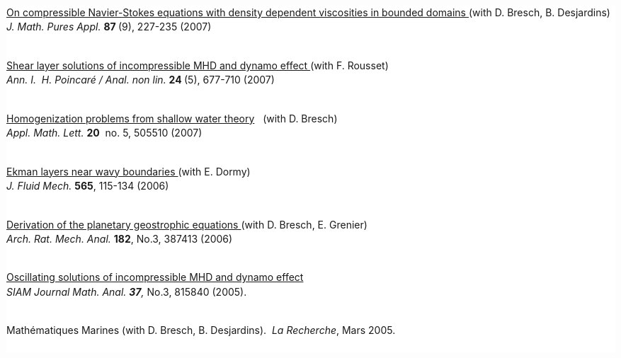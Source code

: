 <a href="/files/bounded_ter.pdf">  On
compressible Navier-Stokes equations with density dependent viscosities
in bounded domains </a>  (with D. Bresch, B. Desjardins)<br>
<span style="font-style: italic;"> J. Math. Pures
Appl.</span> <span style="font-weight: bold;">87</span><span
 style="font-style: italic;"><span style="font-weight: bold;"> </span></span>(9),
227-235 (2007)
<br>
<br>

<a href="/files/ponomarenko5.pdf"> Shear layer solutions of incompressible
MHD and dynamo effect </a>(with F. Rousset)<br><span style="font-style: italic;">
A</span><font style="font-style: italic;" class="srctitle">nn. I.&nbsp;
H. Poincar&eacute; / Anal. non lin.</font> <span
 style="font-weight: bold;">24 </span>(5), 677-710 (<font class="date">2007)</font><span
 style="font-style: italic;"> </span>
<br>
<br>

 <a href="/files/topo.pdf"> Homogenization problems from shallow water
theory</a>
&nbsp; (with D. Bresch) <br><em>Appl. Math. Lett.</em> <span
 style="font-weight: bold;"> 20</span>&nbsp; no. 5, 505510 (2007)
 <br>
<br>

 <a href="/files/dormy_gv.pdf"> Ekman
layers near wavy boundaries </a>(with
E. Dormy)<br><span style="font-style: italic;"> J. Fluid Mech. </span><span
 style="font-weight: bold;">565</span>, 115-134 (2006)<span
 style="font-style: italic;">
 <br>
<br>
 
<a href="/files/PGfinal.pdf"> Derivation of the planetary geostrophic
equations </a>(with
D. Bresch, E. Grenier)<br><span style="font-style: italic;"> Arch.
Rat. Mech. Anal.</span> <span style="font-weight: bold;">182</span>,
No.3, 387413 (2006)
<br>
<br>

 <a href="/files/go_roberts.pdf"> Oscillating
solutions of incompressible MHD and
dynamo effect<br></a>
 <span style="font-style: italic;">SIAM
Journal Math. Anal. <span style="font-weight: bold;">37</span>, </span>No.3,
815840 (2005).
<br>
<br>

Math&eacute;matiques
Marines<span style="font-style: italic;"> </span>(with D. Bresch, B.
Desjardins).&nbsp; <span style="font-style: italic;">La Recherche</span>,
Mars 2005.
<br>
<br>
